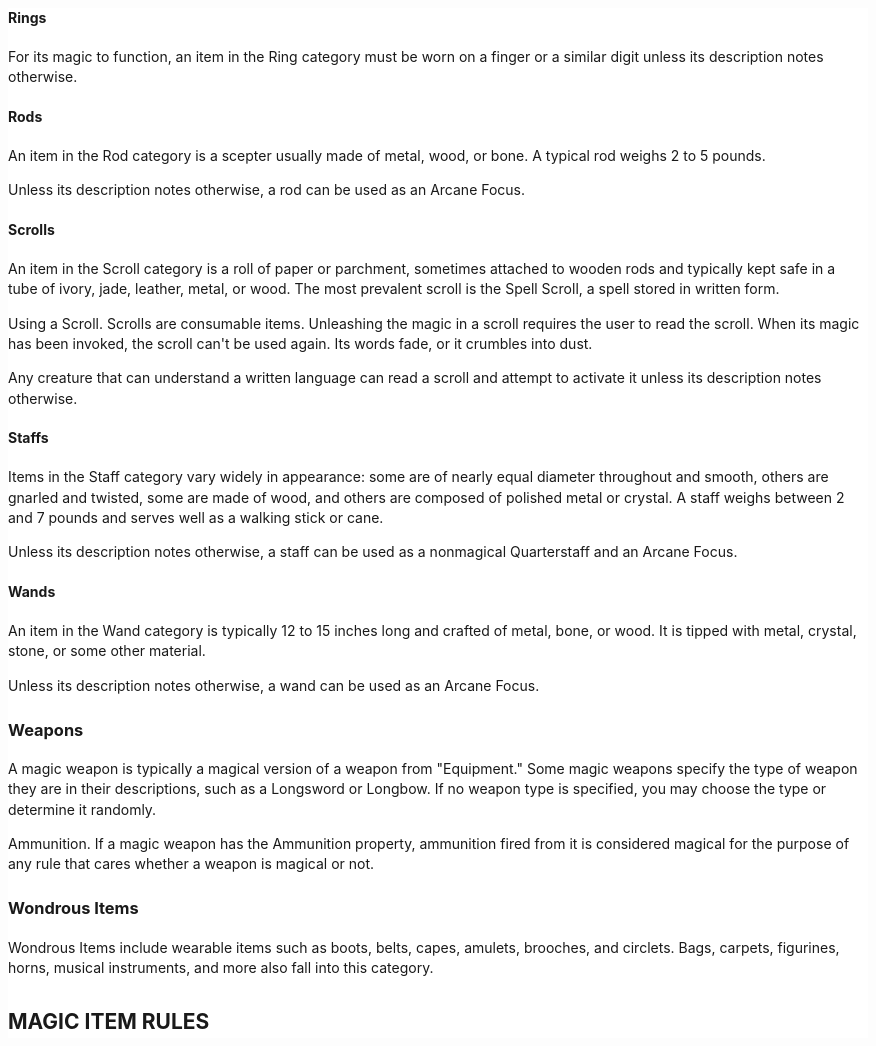 #### Rings

For its magic to function, an item in the Ring category must be worn on a finger or a similar digit unless its description notes otherwise.

#### Rods

An item in the Rod category is a scepter usually made of metal, wood, or bone. A typical rod weighs 2 to 5 pounds.

Unless its description notes otherwise, a rod can be used as an Arcane Focus.

#### Scrolls

An item in the Scroll category is a roll of paper or parchment, sometimes attached to wooden rods and typically kept safe in a tube of ivory, jade, leather, metal, or wood. The most prevalent scroll is the Spell Scroll, a spell stored in written form.

Using a Scroll. Scrolls are consumable items. Unleashing the magic in a scroll requires the user to read the scroll. When its magic has been invoked, the scroll can't be used again. Its words fade, or it crumbles into dust.

Any creature that can understand a written language can read a scroll and attempt to activate it unless its description notes otherwise.

#### Staffs

Items in the Staff category vary widely in appearance: some are of nearly equal diameter throughout and smooth, others are gnarled and twisted, some are made of wood, and others are composed of polished metal or crystal. A staff weighs between 2 and 7 pounds and serves well as a walking stick or cane.

Unless its description notes otherwise, a staff can be used as a nonmagical Quarterstaff and an Arcane Focus.

#### Wands

An item in the Wand category is typically 12 to 15 inches long and crafted of metal, bone, or wood. It is tipped with metal, crystal, stone, or some other material.

Unless its description notes otherwise, a wand can be used as an Arcane Focus.

### Weapons

A magic weapon is typically a magical version of a weapon from "Equipment." Some magic weapons specify the type of weapon they are in their descriptions, such as a Longsword or Longbow. If no weapon type is specified, you may choose the type or determine it randomly.

Ammunition. If a magic weapon has the Ammunition property, ammunition fired from it is considered magical for the purpose of any rule that cares whether a weapon is magical or not.

### Wondrous Items

Wondrous Items include wearable items such as boots, belts, capes, amulets, brooches, and circlets. Bags, carpets, figurines, horns, musical instruments, and more also fall into this category.

## MAGIC ITEM RULES
